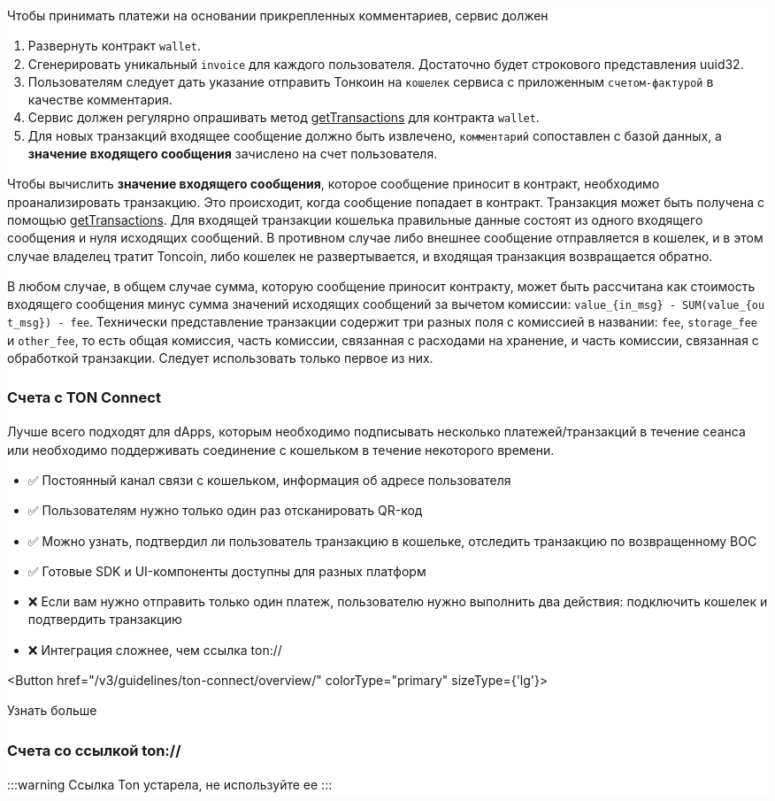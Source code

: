 Чтобы принимать платежи на основании прикрепленных комментариев, сервис должен

1. Развернуть контракт `wallet`.
2. Сгенерировать уникальный `invoice` для каждого пользователя. Достаточно будет строкового представления uuid32.
3. Пользователям следует дать указание отправить Тонкоин на `кошелек` сервиса с приложенным `счетом-фактурой` в качестве комментария.
4. Сервис должен регулярно опрашивать метод [getTransactions](https://toncenter.com/api/v2/#/transactions/get_transactions_getTransactions_get) для контракта `wallet`.
5. Для новых транзакций входящее сообщение должно быть извлечено, `комментарий` сопоставлен с базой данных, а **значение входящего сообщения** зачислено на счет пользователя.

Чтобы вычислить **значение входящего сообщения**, которое сообщение приносит в контракт, необходимо проанализировать транзакцию. Это происходит, когда сообщение попадает в контракт. Транзакция может быть получена с помощью [getTransactions](https://github.com/ton-blockchain/ton/blob/master/tl/generate/scheme/tonlib_api.tl#L268). Для входящей транзакции кошелька правильные данные состоят из одного входящего сообщения и нуля исходящих сообщений. В противном случае либо внешнее сообщение отправляется в кошелек, и в этом случае владелец тратит Toncoin, либо кошелек не развертывается, и входящая транзакция возвращается обратно.

В любом случае, в общем случае сумма, которую сообщение приносит контракту, может быть рассчитана как стоимость входящего сообщения минус сумма значений исходящих сообщений за вычетом комиссии: `value_{in_msg} - SUM(value_{out_msg}) - fee`. Технически представление транзакции содержит три разных поля с комиссией в названии: `fee`, `storage_fee` и `other_fee`, то есть общая комиссия, часть комиссии, связанная с расходами на хранение, и часть комиссии, связанная с обработкой транзакции. Следует использовать только первое из них.

### Счета с TON Connect

Лучше всего подходят для dApps, которым необходимо подписывать несколько платежей/транзакций в течение сеанса или необходимо поддерживать соединение с кошельком в течение некоторого времени.

- ✅ Постоянный канал связи с кошельком, информация об адресе пользователя

- ✅ Пользователям нужно только один раз отсканировать QR-код

- ✅ Можно узнать, подтвердил ли пользователь транзакцию в кошельке, отследить транзакцию по возвращенному BOC

- ✅ Готовые SDK и UI-компоненты доступны для разных платформ

- ❌ Если вам нужно отправить только один платеж, пользователю нужно выполнить два действия: подключить кошелек и подтвердить транзакцию

- ❌ Интеграция сложнее, чем ссылка ton://

<Button href="/v3/guidelines/ton-connect/overview/"
colorType="primary" sizeType={'lg'}>

Узнать больше

</Button>

### Счета со ссылкой ton://

:::warning
Ссылка Ton устарела, не используйте ее
:::
